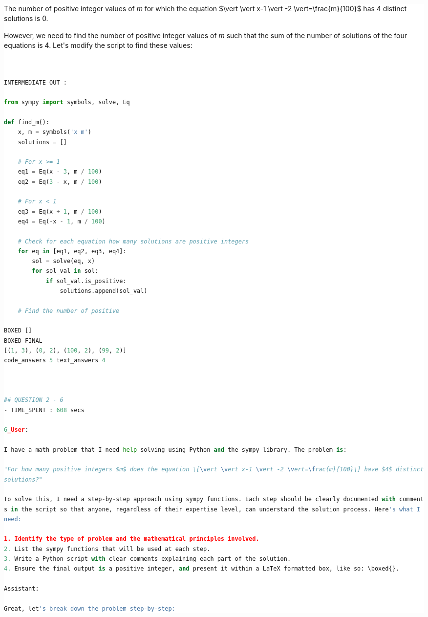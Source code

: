 The number of positive integer values of $m$ for which the equation $\vert \vert x-1 \vert -2 \vert=\frac{m}{100}$ has 4 distinct solutions is 0.

However, we need to find the number of positive integer values of $m$ such that the sum of the number of solutions of the four equations is 4. Let's modify the script to find these values:

```python


INTERMEDIATE OUT :

from sympy import symbols, solve, Eq

def find_m():
    x, m = symbols('x m')
    solutions = []

    # For x >= 1
    eq1 = Eq(x - 3, m / 100)
    eq2 = Eq(3 - x, m / 100)

    # For x < 1
    eq3 = Eq(x + 1, m / 100)
    eq4 = Eq(-x - 1, m / 100)

    # Check for each equation how many solutions are positive integers
    for eq in [eq1, eq2, eq3, eq4]:
        sol = solve(eq, x)
        for sol_val in sol:
            if sol_val.is_positive:
                solutions.append(sol_val)

    # Find the number of positive

BOXED []
BOXED FINAL 
[(1, 3), (0, 2), (100, 2), (99, 2)]
code_answers 5 text_answers 4



## QUESTION 2 - 6 
- TIME_SPENT : 608 secs

6_User:

I have a math problem that I need help solving using Python and the sympy library. The problem is:

"For how many positive integers $m$ does the equation \[\vert \vert x-1 \vert -2 \vert=\frac{m}{100}\] have $4$ distinct solutions?"

To solve this, I need a step-by-step approach using sympy functions. Each step should be clearly documented with comments in the script so that anyone, regardless of their expertise level, can understand the solution process. Here's what I need:

1. Identify the type of problem and the mathematical principles involved.
2. List the sympy functions that will be used at each step.
3. Write a Python script with clear comments explaining each part of the solution.
4. Ensure the final output is a positive integer, and present it within a LaTeX formatted box, like so: \boxed{}.

Assistant:

Great, let's break down the problem step-by-step:

```